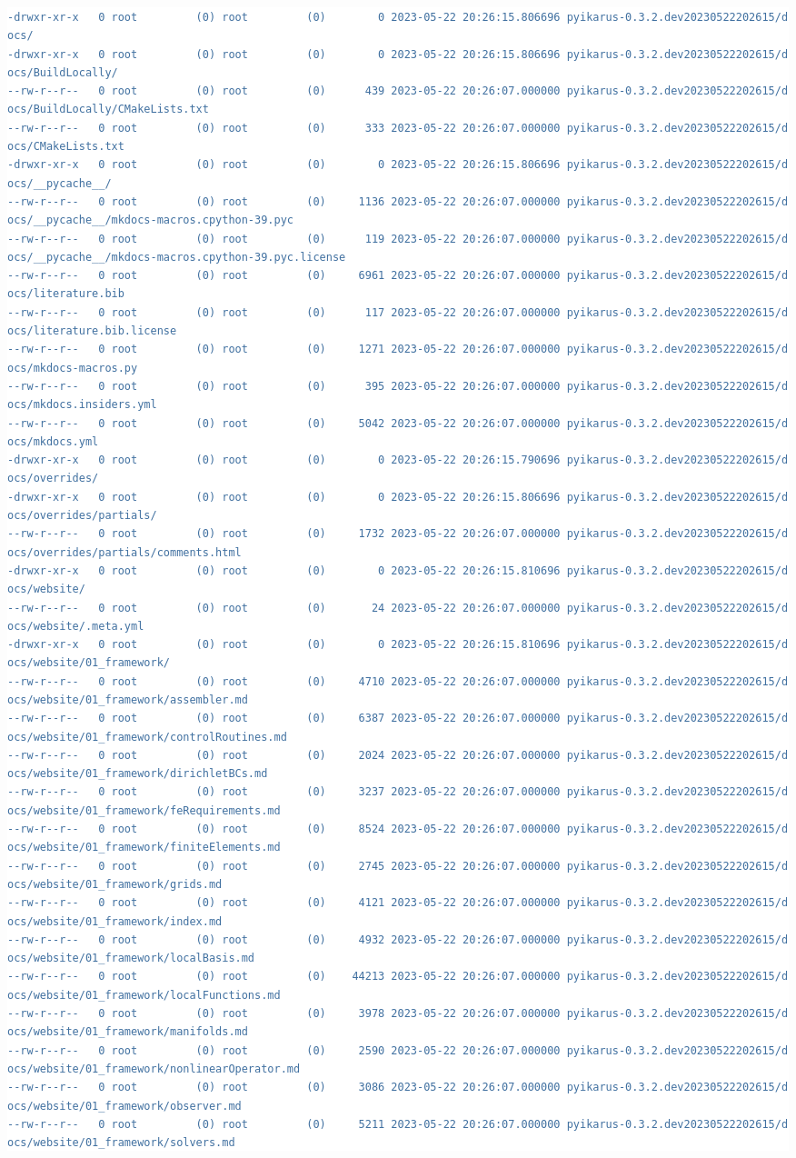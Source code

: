 ```diff
-drwxr-xr-x   0 root         (0) root         (0)        0 2023-05-22 20:26:15.806696 pyikarus-0.3.2.dev20230522202615/docs/
-drwxr-xr-x   0 root         (0) root         (0)        0 2023-05-22 20:26:15.806696 pyikarus-0.3.2.dev20230522202615/docs/BuildLocally/
--rw-r--r--   0 root         (0) root         (0)      439 2023-05-22 20:26:07.000000 pyikarus-0.3.2.dev20230522202615/docs/BuildLocally/CMakeLists.txt
--rw-r--r--   0 root         (0) root         (0)      333 2023-05-22 20:26:07.000000 pyikarus-0.3.2.dev20230522202615/docs/CMakeLists.txt
-drwxr-xr-x   0 root         (0) root         (0)        0 2023-05-22 20:26:15.806696 pyikarus-0.3.2.dev20230522202615/docs/__pycache__/
--rw-r--r--   0 root         (0) root         (0)     1136 2023-05-22 20:26:07.000000 pyikarus-0.3.2.dev20230522202615/docs/__pycache__/mkdocs-macros.cpython-39.pyc
--rw-r--r--   0 root         (0) root         (0)      119 2023-05-22 20:26:07.000000 pyikarus-0.3.2.dev20230522202615/docs/__pycache__/mkdocs-macros.cpython-39.pyc.license
--rw-r--r--   0 root         (0) root         (0)     6961 2023-05-22 20:26:07.000000 pyikarus-0.3.2.dev20230522202615/docs/literature.bib
--rw-r--r--   0 root         (0) root         (0)      117 2023-05-22 20:26:07.000000 pyikarus-0.3.2.dev20230522202615/docs/literature.bib.license
--rw-r--r--   0 root         (0) root         (0)     1271 2023-05-22 20:26:07.000000 pyikarus-0.3.2.dev20230522202615/docs/mkdocs-macros.py
--rw-r--r--   0 root         (0) root         (0)      395 2023-05-22 20:26:07.000000 pyikarus-0.3.2.dev20230522202615/docs/mkdocs.insiders.yml
--rw-r--r--   0 root         (0) root         (0)     5042 2023-05-22 20:26:07.000000 pyikarus-0.3.2.dev20230522202615/docs/mkdocs.yml
-drwxr-xr-x   0 root         (0) root         (0)        0 2023-05-22 20:26:15.790696 pyikarus-0.3.2.dev20230522202615/docs/overrides/
-drwxr-xr-x   0 root         (0) root         (0)        0 2023-05-22 20:26:15.806696 pyikarus-0.3.2.dev20230522202615/docs/overrides/partials/
--rw-r--r--   0 root         (0) root         (0)     1732 2023-05-22 20:26:07.000000 pyikarus-0.3.2.dev20230522202615/docs/overrides/partials/comments.html
-drwxr-xr-x   0 root         (0) root         (0)        0 2023-05-22 20:26:15.810696 pyikarus-0.3.2.dev20230522202615/docs/website/
--rw-r--r--   0 root         (0) root         (0)       24 2023-05-22 20:26:07.000000 pyikarus-0.3.2.dev20230522202615/docs/website/.meta.yml
-drwxr-xr-x   0 root         (0) root         (0)        0 2023-05-22 20:26:15.810696 pyikarus-0.3.2.dev20230522202615/docs/website/01_framework/
--rw-r--r--   0 root         (0) root         (0)     4710 2023-05-22 20:26:07.000000 pyikarus-0.3.2.dev20230522202615/docs/website/01_framework/assembler.md
--rw-r--r--   0 root         (0) root         (0)     6387 2023-05-22 20:26:07.000000 pyikarus-0.3.2.dev20230522202615/docs/website/01_framework/controlRoutines.md
--rw-r--r--   0 root         (0) root         (0)     2024 2023-05-22 20:26:07.000000 pyikarus-0.3.2.dev20230522202615/docs/website/01_framework/dirichletBCs.md
--rw-r--r--   0 root         (0) root         (0)     3237 2023-05-22 20:26:07.000000 pyikarus-0.3.2.dev20230522202615/docs/website/01_framework/feRequirements.md
--rw-r--r--   0 root         (0) root         (0)     8524 2023-05-22 20:26:07.000000 pyikarus-0.3.2.dev20230522202615/docs/website/01_framework/finiteElements.md
--rw-r--r--   0 root         (0) root         (0)     2745 2023-05-22 20:26:07.000000 pyikarus-0.3.2.dev20230522202615/docs/website/01_framework/grids.md
--rw-r--r--   0 root         (0) root         (0)     4121 2023-05-22 20:26:07.000000 pyikarus-0.3.2.dev20230522202615/docs/website/01_framework/index.md
--rw-r--r--   0 root         (0) root         (0)     4932 2023-05-22 20:26:07.000000 pyikarus-0.3.2.dev20230522202615/docs/website/01_framework/localBasis.md
--rw-r--r--   0 root         (0) root         (0)    44213 2023-05-22 20:26:07.000000 pyikarus-0.3.2.dev20230522202615/docs/website/01_framework/localFunctions.md
--rw-r--r--   0 root         (0) root         (0)     3978 2023-05-22 20:26:07.000000 pyikarus-0.3.2.dev20230522202615/docs/website/01_framework/manifolds.md
--rw-r--r--   0 root         (0) root         (0)     2590 2023-05-22 20:26:07.000000 pyikarus-0.3.2.dev20230522202615/docs/website/01_framework/nonlinearOperator.md
--rw-r--r--   0 root         (0) root         (0)     3086 2023-05-22 20:26:07.000000 pyikarus-0.3.2.dev20230522202615/docs/website/01_framework/observer.md
--rw-r--r--   0 root         (0) root         (0)     5211 2023-05-22 20:26:07.000000 pyikarus-0.3.2.dev20230522202615/docs/website/01_framework/solvers.md
```